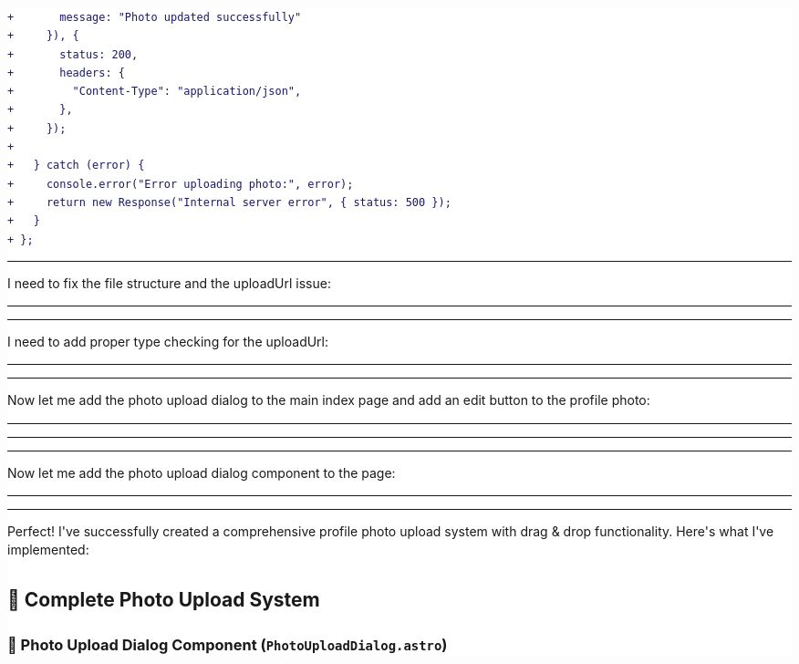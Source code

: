 ```diff
+       message: "Photo updated successfully" 
+     }), {
+       status: 200,
+       headers: {
+         "Content-Type": "application/json",
+       },
+     });
+ 
+   } catch (error) {
+     console.error("Error uploading photo:", error);
+     return new Response("Internal server error", { status: 500 });
+   }
+ };
```

---

I need to fix the file structure and the uploadUrl issue:

---



---

I need to add proper type checking for the uploadUrl:

---



---

Now let me add the photo upload dialog to the main index page and add an edit button to the profile photo:

---



---



---

Now let me add the photo upload dialog component to the page:

---



---

Perfect! I've successfully created a comprehensive profile photo upload system with drag & drop functionality. Here's what I've implemented:

## 🚀 **Complete Photo Upload System**

### **📸 Photo Upload Dialog Component (`PhotoUploadDialog.astro`)**
